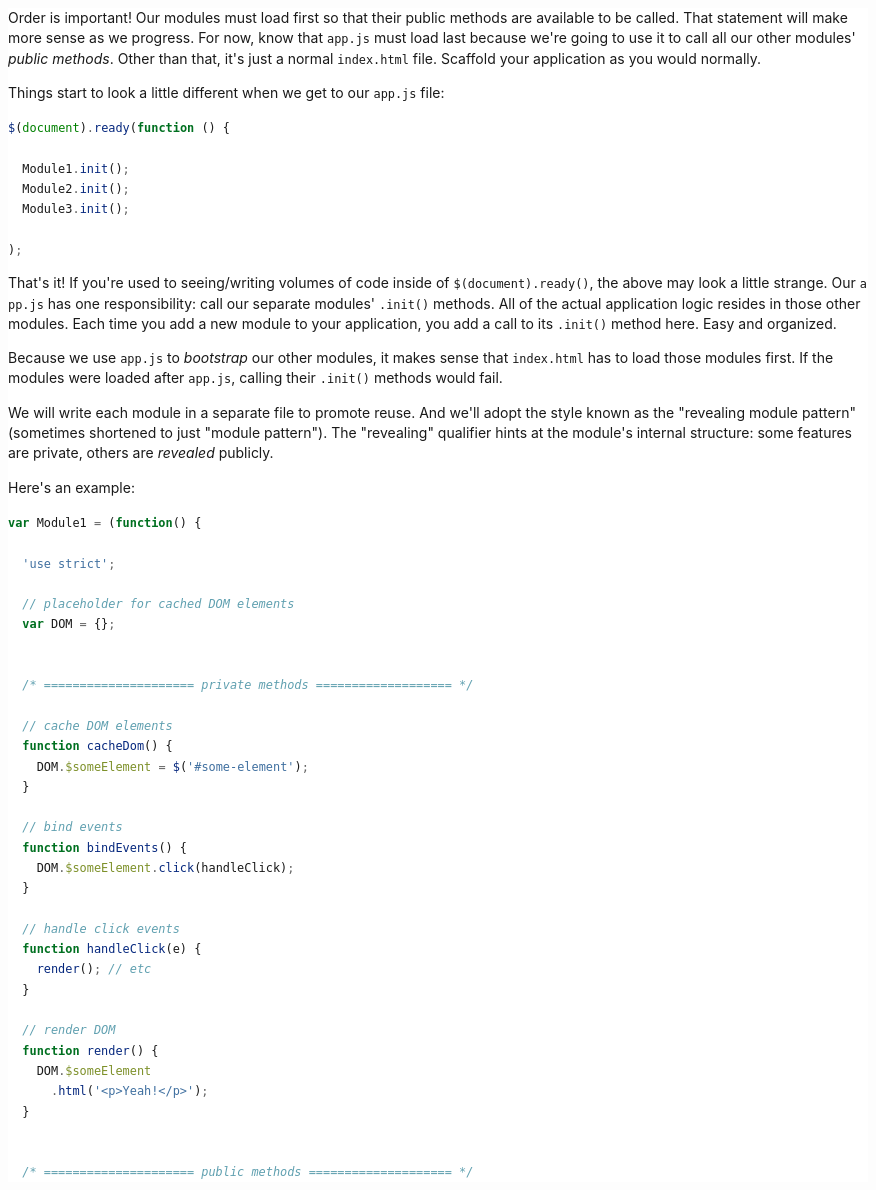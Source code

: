 Order is important! Our modules must load first so that their public methods are available to be called. That statement will make more sense as we progress. For now, know that `app.js` must load last because we're going to use it to call all our other modules' _public methods_. Other than that, it's just a normal `index.html` file. Scaffold your application as you would normally.

Things start to look a little different when we get to our `app.js` file:

```javascript
$(document).ready(function () {

  Module1.init();
  Module2.init();
  Module3.init();

);
```

That's it! If you're used to seeing/writing volumes of code inside of `$(document).ready()`, the above may look a little strange. Our `app.js` has one responsibility: call our separate modules' `.init()` methods. All of the actual application logic resides in those other modules. Each time you add a new module to your application, you add a call to its `.init()` method here. Easy and organized.

Because we use `app.js` to _bootstrap_ our other modules, it makes sense that `index.html` has to load those modules first. If the modules were loaded after `app.js`, calling their `.init()` methods would fail.

We will write each module in a separate file to promote reuse. And we'll adopt the style known as the "revealing module pattern" (sometimes shortened to just "module pattern"). The "revealing" qualifier hints at the module's internal structure: some features are private, others are _revealed_ publicly.

Here's an example:

```javascript
var Module1 = (function() {

  'use strict';

  // placeholder for cached DOM elements
  var DOM = {};

  
  /* ===================== private methods =================== */

  // cache DOM elements
  function cacheDom() {
    DOM.$someElement = $('#some-element');
  }

  // bind events
  function bindEvents() {
    DOM.$someElement.click(handleClick);
  }

  // handle click events
  function handleClick(e) {
    render(); // etc
  }

  // render DOM
  function render() {
    DOM.$someElement
      .html('<p>Yeah!</p>');
  }


  /* ===================== public methods ==================== */
```